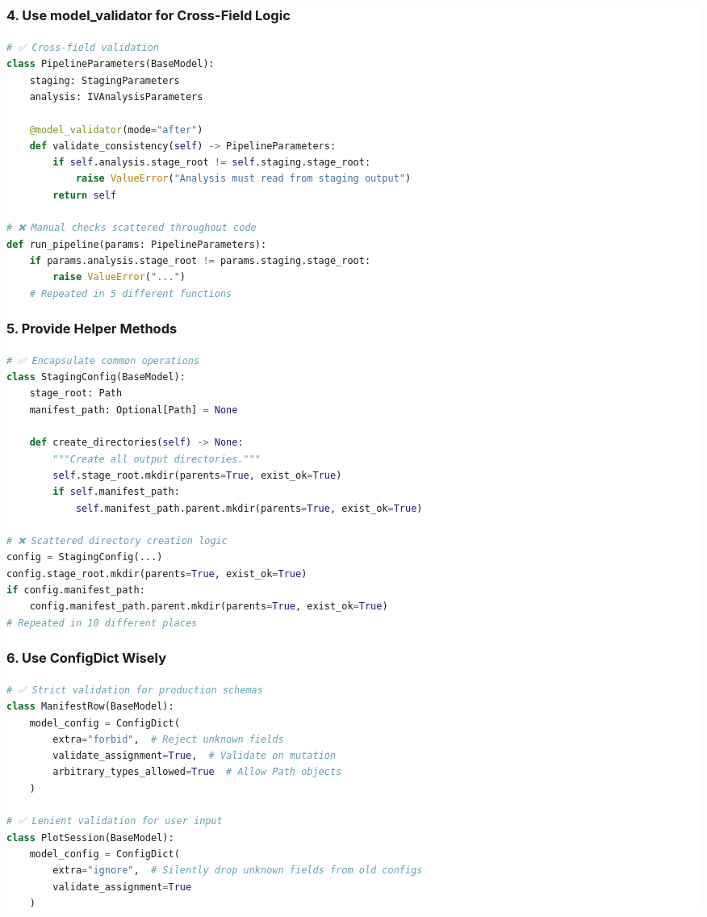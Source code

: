 ### 4. **Use model_validator for Cross-Field Logic**

```python
# ✅ Cross-field validation
class PipelineParameters(BaseModel):
    staging: StagingParameters
    analysis: IVAnalysisParameters

    @model_validator(mode="after")
    def validate_consistency(self) -> PipelineParameters:
        if self.analysis.stage_root != self.staging.stage_root:
            raise ValueError("Analysis must read from staging output")
        return self

# ❌ Manual checks scattered throughout code
def run_pipeline(params: PipelineParameters):
    if params.analysis.stage_root != params.staging.stage_root:
        raise ValueError("...")
    # Repeated in 5 different functions
```

### 5. **Provide Helper Methods**

```python
# ✅ Encapsulate common operations
class StagingConfig(BaseModel):
    stage_root: Path
    manifest_path: Optional[Path] = None

    def create_directories(self) -> None:
        """Create all output directories."""
        self.stage_root.mkdir(parents=True, exist_ok=True)
        if self.manifest_path:
            self.manifest_path.parent.mkdir(parents=True, exist_ok=True)

# ❌ Scattered directory creation logic
config = StagingConfig(...)
config.stage_root.mkdir(parents=True, exist_ok=True)
if config.manifest_path:
    config.manifest_path.parent.mkdir(parents=True, exist_ok=True)
# Repeated in 10 different places
```

### 6. **Use ConfigDict Wisely**

```python
# ✅ Strict validation for production schemas
class ManifestRow(BaseModel):
    model_config = ConfigDict(
        extra="forbid",  # Reject unknown fields
        validate_assignment=True,  # Validate on mutation
        arbitrary_types_allowed=True  # Allow Path objects
    )

# ✅ Lenient validation for user input
class PlotSession(BaseModel):
    model_config = ConfigDict(
        extra="ignore",  # Silently drop unknown fields from old configs
        validate_assignment=True
    )
```
